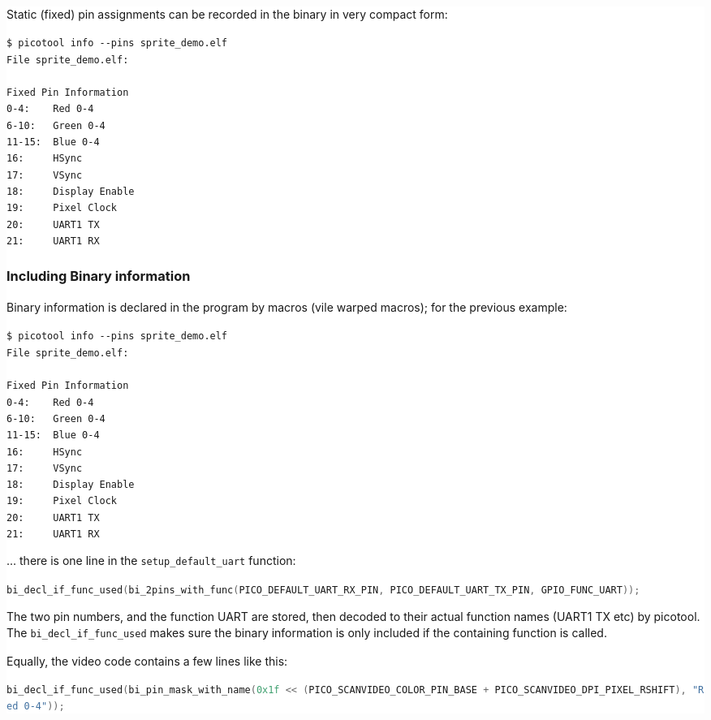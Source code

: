 Static (fixed) pin assignments can be recorded in the binary in very compact form:

```text
$ picotool info --pins sprite_demo.elf
File sprite_demo.elf:

Fixed Pin Information
0-4:    Red 0-4
6-10:   Green 0-4
11-15:  Blue 0-4
16:     HSync
17:     VSync
18:     Display Enable
19:     Pixel Clock
20:     UART1 TX
21:     UART1 RX
```

### Including Binary information

Binary information is declared in the program by macros (vile warped macros); for the previous example:

```text
$ picotool info --pins sprite_demo.elf
File sprite_demo.elf:

Fixed Pin Information
0-4:    Red 0-4
6-10:   Green 0-4
11-15:  Blue 0-4
16:     HSync
17:     VSync
18:     Display Enable
19:     Pixel Clock
20:     UART1 TX
21:     UART1 RX
```

... there is one line in the `setup_default_uart` function:

```c
bi_decl_if_func_used(bi_2pins_with_func(PICO_DEFAULT_UART_RX_PIN, PICO_DEFAULT_UART_TX_PIN, GPIO_FUNC_UART));
```


The two pin numbers, and the function UART are stored, then decoded to their actual function names (UART1 TX etc) by picotool.
The `bi_decl_if_func_used` makes sure the binary information is only included if the containing function is called.

Equally, the video code contains a few lines like this:

```c
bi_decl_if_func_used(bi_pin_mask_with_name(0x1f << (PICO_SCANVIDEO_COLOR_PIN_BASE + PICO_SCANVIDEO_DPI_PIXEL_RSHIFT), "Red 0-4"));
```
